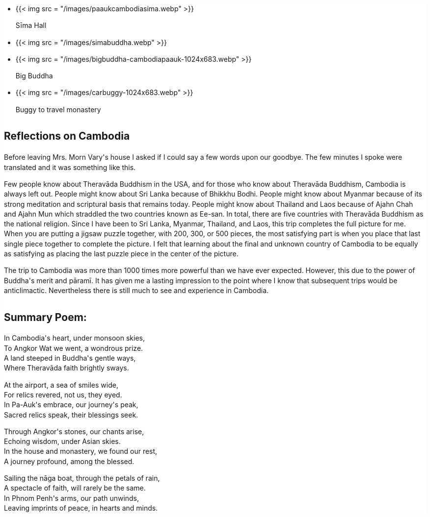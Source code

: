 - {{< img src = "/images/paaukcambodiasima.webp" >}}
    
    Sīma Hall
    
- {{< img src = "/images/simabuddha.webp" >}}
    
- {{< img src = "/images/bigbuddha-cambodiapaauk-1024x683.webp" >}}
    
    Big Buddha
    
- {{< img src = "/images/carbuggy-1024x683.webp" >}}
    
    Buggy to travel monastery
    

## Reflections on Cambodia

Before leaving Mrs. Morn Vary's house I asked if I could say a few words upon our goodbye. The few minutes I spoke were translated and it was something like this.

Few people know about Theravāda Buddhism in the USA, and for those who know about Theravāda Buddhism, Cambodia is always left out. People might know about Sri Lanka because of Bhikkhu Bodhi. People might know about Myanmar because of its strong meditation and scriptural basis that remains today. People might know about Thailand and Laos because of Ajahn Chah and Ajahn Mun which straddled the two countries known as Ee-san. In total, there are five countries with Theravāda Buddhism as the national religion. Since I have been to Sri Lanka, Myanmar, Thailand, and Laos, this trip completes the full picture for me. When you are putting a jigsaw puzzle together, with 200, 300, or 500 pieces, the most satisfying part is when you place that last single piece together to complete the picture. I felt that learning about the final and unknown country of Cambodia to be equally as satisfying as placing the last puzzle piece in the center of the picture.

The trip to Cambodia was more than 1000 times more powerful than we have ever expected. However, this due to the power of Buddha's merit and pāramī. It has given me a lasting impression to the point where I know that subsequent trips would be anticlimactic. Nevertheless there is still much to see and experience in Cambodia.

## Summary Poem:

In Cambodia's heart, under monsoon skies,  
To Angkor Wat we went, a wondrous prize.  
A land steeped in Buddha's gentle ways,  
Where Theravāda faith brightly sways.

At the airport, a sea of smiles wide,  
For relics revered, not us, they eyed.  
In Pa-Auk's embrace, our journey's peak,  
Sacred relics speak, their blessings seek.

Through Angkor's stones, our chants arise,  
Echoing wisdom, under Asian skies.  
In the house and monastery, we found our rest,  
A journey profound, among the blessed.

Sailing the nāga boat, through the petals of rain,  
A spectacle of faith, will rarely be the same.  
In Phnom Penh's arms, our path unwinds,  
Leaving imprints of peace, in hearts and minds.
